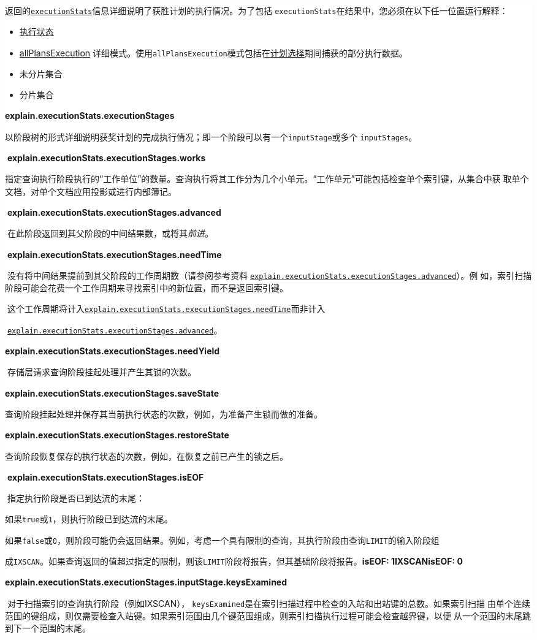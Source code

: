 返回的[`executionStats`](https://docs.mongodb.com/manual/reference/explain-results/#explain.executionStats)信息详细说明了获胜计划的执行情况。为了包括 `executionStats`在结果中，您必须在以下任一位置运行解释：

- [执行状态](https://docs.mongodb.com/manual/reference/method/db.collection.explain/#explain-method-executionstats)
- [allPlansExecution](https://docs.mongodb.com/manual/reference/method/db.collection.explain/#explain-method-allplansexecution) 详细模式。使用`allPlansExecution`模式包括在[计划选择](https://docs.mongodb.com/manual/core/query-plans/#query-plans-query-optimization)期间捕获的部分执行数据。

- 未分片集合
- 分片集合

**explain.executionStats.executionStages**

​	以阶段树的形式详细说明获奖计划的完成执行情况；即一个阶段可以有一个`inputStage`或多个 `inputStages`。

​	**explain.executionStats.executionStages.works**

​		指定查询执行阶段执行的“工作单位”的数量。查询执行将其工作分为几个小单元。“工作单元”可能包括检查单个索引键，从集合中获		取单个文档，对单个文档应用投影或进行内部簿记。

​	**explain.executionStats.executionStages.advanced**

​		在此阶段返回到其父阶段的中间结果数，或将其*前进*。

​	**explain.executionStats.executionStages.needTime**

​		没有将中间结果提前到其父阶段的工作周期数（请参阅参考资料 [`explain.executionStats.executionStages.advanced`](https://docs.mongodb.com/manual/reference/explain-results/#explain.executionStats.executionStages.advanced)）。例		如，索引扫描阶段可能会花费一个工作周期来寻找索引中的新位置，而不是返回索引键。

​		这个工作周期将计入[`explain.executionStats.executionStages.needTime`](https://docs.mongodb.com/manual/reference/explain-results/#explain.executionStats.executionStages.needTime)而非计入 	

​		[`explain.executionStats.executionStages.advanced`](https://docs.mongodb.com/manual/reference/explain-results/#explain.executionStats.executionStages.advanced)。

​	**explain.executionStats.executionStages.needYield**

​		存储层请求查询阶段挂起处理并产生其锁的次数。

​	**explain.executionStats.executionStages.saveState**

​		查询阶段挂起处理并保存其当前执行状态的次数，例如，为准备产生锁而做的准备。

​	**explain.executionStats.executionStages.restoreState**

​		查询阶段恢复保存的执行状态的次数，例如，在恢复之前已产生的锁之后。

​	**explain.executionStats.executionStages.isEOF**

​		指定执行阶段是否已到达流的末尾：

​			如果`true`或`1`，则执行阶段已到达流的末尾。

​			如果`false`或`0`，则阶段可能仍会返回结果。例如，考虑一个具有限制的查询，其执行阶段由查询`LIMIT`的输入阶段组

​			成`IXSCAN`。如果查询返回的值超过指定的限制，则该`LIMIT`阶段将报告，但其基础阶段将报告。**isEOF: 1IXSCANisEOF: 0**

​	**explain.executionStats.executionStages.inputStage.keysExamined**

​			对于扫描索引的查询执行阶段（例如IXSCAN）， `keysExamined`是在索引扫描过程中检查的入站和出站键的总数。如果索引扫描			由单个连续范围的键组成，则仅需要检查入站键。如果索引范围由几个键范围组成，则索引扫描执行过程可能会检查越界键，以便			从一个范围的末尾跳到下一个范围的末尾。

